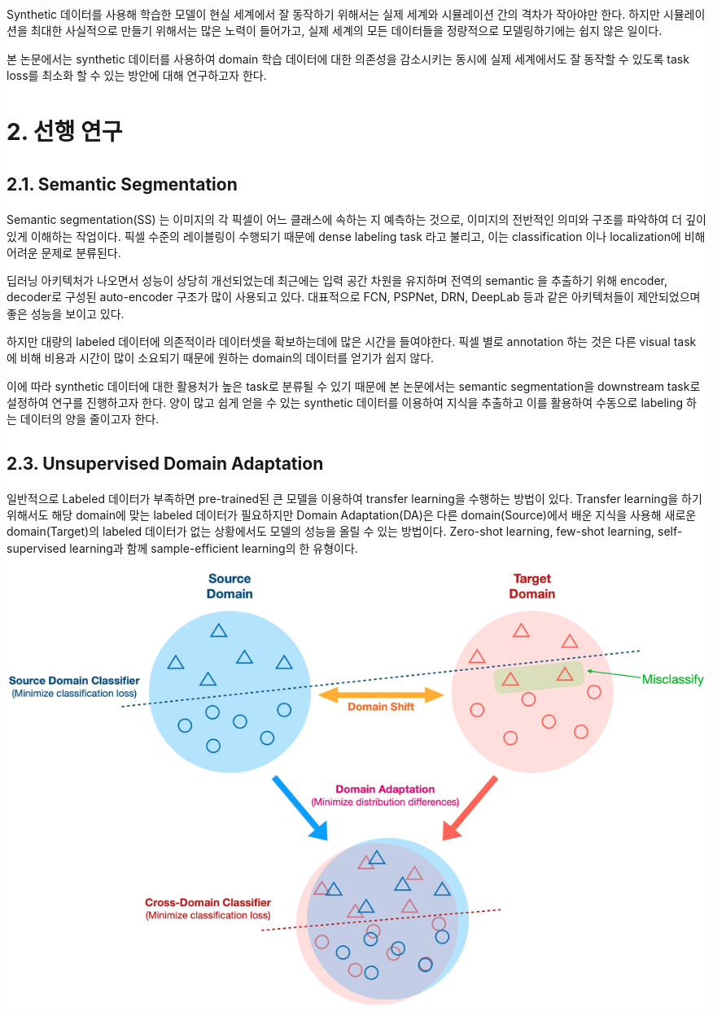 Synthetic 데이터를 사용해 학습한 모델이 현실 세계에서 잘 동작하기 위해서는 실제 세계와 시뮬레이션 간의 격차가 작아야만 한다. 하지만 시뮬레이션을 최대한 사실적으로 만들기 위해서는 많은 노력이 들어가고, 실제 세계의 모든 데이터들을 정량적으로 모델링하기에는 쉽지 않은 일이다.

본 논문에서는 synthetic 데이터를 사용하여 domain 학습 데이터에 대한 의존성을 감소시키는 동시에 실제 세계에서도 잘 동작할 수 있도록 task loss를 최소화 할 수 있는 방안에 대해 연구하고자 한다.

# 2. 선행 연구

## 2.1. Semantic Segmentation

Semantic segmentation(SS) 는 이미지의 각 픽셀이 어느 클래스에 속하는 지 예측하는 것으로, 이미지의 전반적인 의미와 구조를 파악하여 더 깊이 있게 이해하는 작업이다. 픽셀 수준의 레이블링이 수행되기 때문에 dense labeling task 라고 불리고, 이는 classification 이나 localization에 비해 어려운 문제로 분류된다.

딥러닝 아키텍처가 나오면서 성능이 상당히 개선되었는데 최근에는 입력 공간 차원을 유지하며 전역의 semantic 을 추출하기 위해 encoder, decoder로 구성된 auto-encoder 구조가 많이 사용되고 있다. 대표적으로 FCN, PSPNet, DRN, DeepLab 등과 같은 아키텍처들이 제안되었으며 좋은 성능을 보이고 있다.

하지만 대량의 labeled 데이터에 의존적이라 데이터셋을 확보하는데에 많은 시간을 들여야한다. 픽셀 별로 annotation 하는 것은 다른 visual task 에 비해 비용과 시간이 많이 소요되기 때문에 원하는 domain의 데이터를 얻기가 쉽지 않다.

이에 따라 synthetic 데이터에 대한 활용처가 높은 task로 분류될 수 있기 때문에 본 논문에서는 semantic segmentation을 downstream task로 설정하여 연구를 진행하고자 한다. 양이 많고 쉽게 얻을 수 있는 synthetic 데이터를 이용하여 지식을 추출하고 이를 활용하여 수동으로 labeling 하는 데이터의 양을 줄이고자 한다. 

## 2.3. Unsupervised Domain Adaptation

일반적으로 Labeled 데이터가 부족하면 pre-trained된 큰 모델을 이용하여 transfer learning을 수행하는 방법이 있다. Transfer learning을 하기 위해서도 해당 domain에 맞는 labeled 데이터가 필요하지만 Domain Adaptation(DA)은 다른 domain(Source)에서 배운 지식을 사용해 새로운 domain(Target)의 labeled 데이터가 없는 상황에서도 모델의 성능을 올릴 수 있는 방법이다. Zero-shot learning, few-shot learning, self-supervised learning과 함께 sample-efficient learning의 한 유형이다.

![](/assets/images/21-09-24-paper-domain-adaptation.png)
